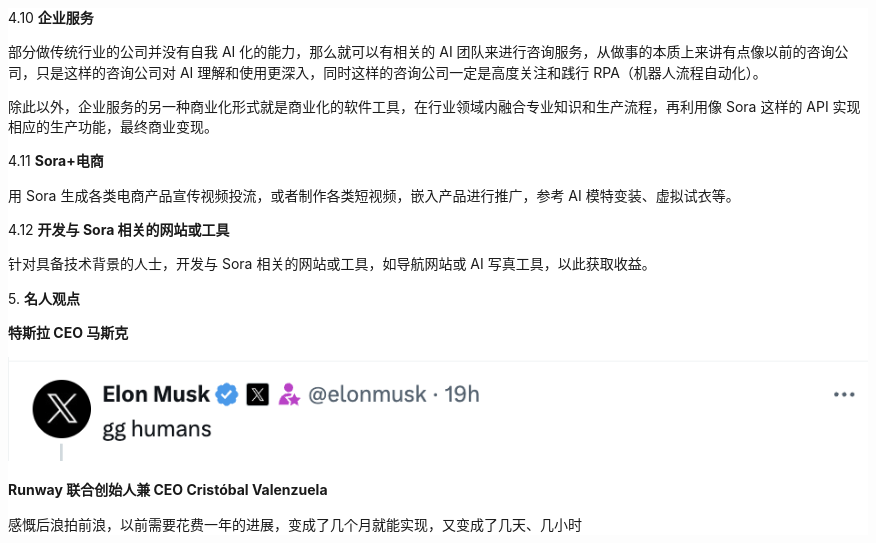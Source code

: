 4.10 **企业服务**

部分做传统行业的公司并没有自我 AI 化的能力，那么就可以有相关的 AI 团队来进行咨询服务，从做事的本质上来讲有点像以前的咨询公司，只是这样的咨询公司对 AI 理解和使用更深入，同时这样的咨询公司一定是高度关注和践行 RPA（机器人流程自动化）。

除此以外，企业服务的另一种商业化形式就是商业化的软件工具，在行业领域内融合专业知识和生产流程，再利用像 Sora 这样的 API 实现相应的生产功能，最终商业变现。

4.11 **Sora+电商**

用 Sora 生成各类电商产品宣传视频投流，或者制作各类短视频，嵌入产品进行推广，参考 AI 模特变装、虚拟试衣等。

4.12 **开发与 Sora 相关的网站或工具**

针对具备技术背景的人士，开发与 Sora 相关的网站或工具，如导航网站或 AI 写真工具，以此获取收益。

5\. **名人观点**

**特斯拉 CEO 马斯克**

![](.gitbook/assets/13.png)

**Runway 联合创始人兼 CEO Cristóbal Valenzuela**

感慨后浪拍前浪，以前需要花费一年的进展，变成了几个月就能实现，又变成了几天、几小时
